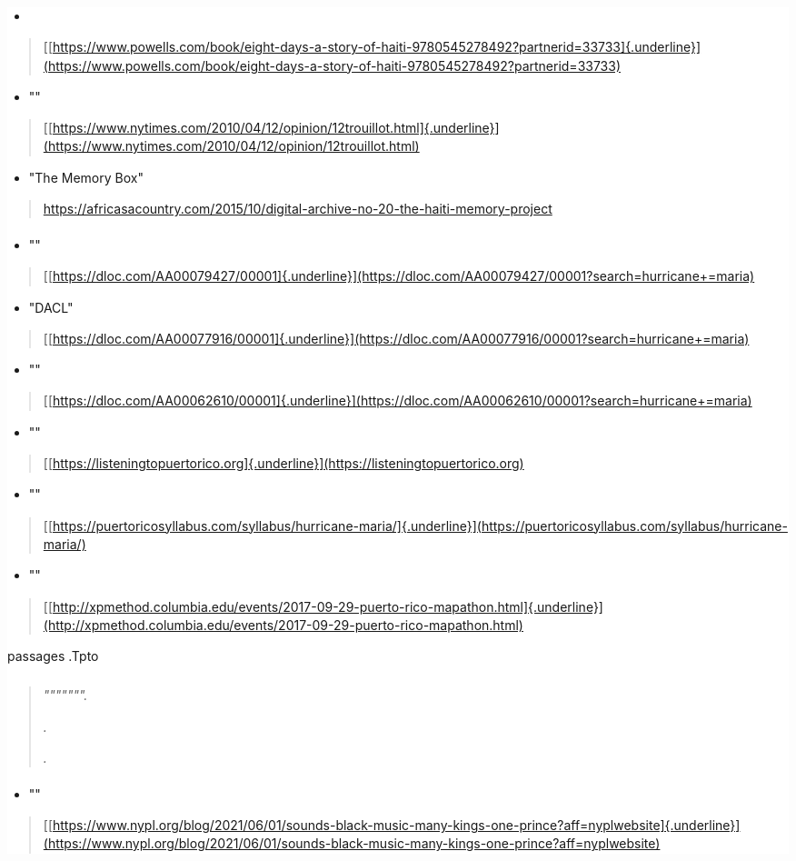 -   

> [[https://www.powells.com/book/eight-days-a-story-of-haiti-9780545278492?partnerid=33733]{.underline}](https://www.powells.com/book/eight-days-a-story-of-haiti-9780545278492?partnerid=33733)

-   ""

> [[https://www.nytimes.com/2010/04/12/opinion/12trouillot.html]{.underline}](https://www.nytimes.com/2010/04/12/opinion/12trouillot.html)

-   "The Memory Box"

> <https://africasacountry.com/2015/10/digital-archive-no-20-the-haiti-memory-project>

#### 

-   ""

> [[https://dloc.com/AA00079427/00001]{.underline}](https://dloc.com/AA00079427/00001?search=hurricane+=maria)

-   "DACL"

> [[https://dloc.com/AA00077916/00001]{.underline}](https://dloc.com/AA00077916/00001?search=hurricane+=maria)

-   ""

> [[https://dloc.com/AA00062610/00001]{.underline}](https://dloc.com/AA00062610/00001?search=hurricane+=maria)

-   ""

> [[https://listeningtopuertorico.org]{.underline}](https://listeningtopuertorico.org)

-   ""

> [[https://puertoricosyllabus.com/syllabus/hurricane-maria/]{.underline}](https://puertoricosyllabus.com/syllabus/hurricane-maria/)

-   ""

> [[http://xpmethod.columbia.edu/events/2017-09-29-puerto-rico-mapathon.html]{.underline}](http://xpmethod.columbia.edu/events/2017-09-29-puerto-rico-mapathon.html)

passages .Tpto

### 

> *""""""".*
>
> *.*
>
> *.*

#### 

-   ""

> [[https://www.nypl.org/blog/2021/06/01/sounds-black-music-many-kings-one-prince?aff=nyplwebsite]{.underline}](https://www.nypl.org/blog/2021/06/01/sounds-black-music-many-kings-one-prince?aff=nyplwebsite)


[^1]: See Common Core State Standards Initiative, "Note on Range and
[^2]: See \#DisruptTexts, "What Is \#Disrupt Texts?," accessed 15
[^3]: For critical, interdisciplinary, and educational scholarship that
[^4]: Migration, Mobility, Sustainability, "Caribbean Studies + Digital
[^5]: É. Glissant, *Poetics of Relation, trans*. Betsy Wing (Ann Arbor:
[^6]: Glissant, *Poetics of Relation, 169.*
[^7]: Y. C. Figueroa-Vásquez, *Decolonizing Diasporas: Radical Mappings
[^8]: M. J. A. Chancy, *From Sugar to Revolution: Women's Visions of
[^9]: T. L. Goffe, "Unmapping the Caribbean: Toward a Digital Praxis of
[^10]: L. Rivera, *Never Look Back* (New York: Bloomsbury YA, 2020); I.
[^11]: A. Benítez-Rojo, *The Repeating Island: The Caribbean and the
[^12]: We thank the librarians across institutions who met with us
[^13]: M. L. Daut, "Haiti @ the Digital Crossroads: Archiving Black
[^14]: J. M. Johnson, "Xroads Praxis: Black Diasporic Technologies for
[^15]: E. E. Thomas, "Young Adult Literature for Black Lives: Critical
[^16]: G. Muhammad and M. Haddix, "Centering Black Girls' Literacies: A
[^17]: E. O. Ohito and the Fugitive Literacies Collective, "'The
[^18]: C. L. Busey, "Diaspora Literacy and Afro-Latin Humanity: A
[^19]: P. Smith, "Silencing Invisibility: Towards a Framework for 'Black
[^20]: A. Skerrett and L. Omogun, "When Racial, Transnational, and
[^21]: See the foundational work of Ruth Nicole Brown, Geneva
[^22]: A. Stornaiuolo, A. Smith, and N. C. Phillips, "Developing a
[^23]: See J. S. Allen and R. C. Jobson, "The Decolonizing Generation:
[^24]: A. Smith, A. Stornaiuolo, and N. C. Phillips, "Multiplicities in
[^25]: S. Canagarajah, *Translingual Practice: Global Englishes and
[^26]: See Y. Bonilla and M. LeBrón, *Aftershocks of Disaster: Puerto
[^27]: To make a copy of the slide decks for your own use, with
[^28]: For further reading, see I. K. Nwankwo, *Black Cosmopolitanism:
[^29]: Here we wish to emphasize the importance of avoiding disaster as
[^30]: We thank the anonymous reviewer who provided a poignant example: